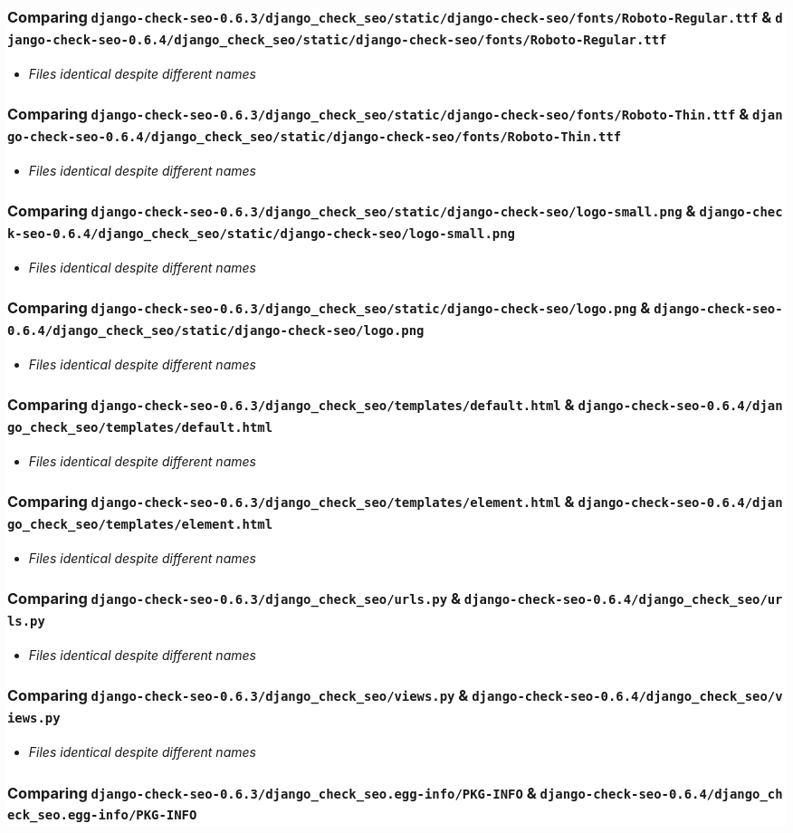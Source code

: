 ### Comparing `django-check-seo-0.6.3/django_check_seo/static/django-check-seo/fonts/Roboto-Regular.ttf` & `django-check-seo-0.6.4/django_check_seo/static/django-check-seo/fonts/Roboto-Regular.ttf`

 * *Files identical despite different names*

### Comparing `django-check-seo-0.6.3/django_check_seo/static/django-check-seo/fonts/Roboto-Thin.ttf` & `django-check-seo-0.6.4/django_check_seo/static/django-check-seo/fonts/Roboto-Thin.ttf`

 * *Files identical despite different names*

### Comparing `django-check-seo-0.6.3/django_check_seo/static/django-check-seo/logo-small.png` & `django-check-seo-0.6.4/django_check_seo/static/django-check-seo/logo-small.png`

 * *Files identical despite different names*

### Comparing `django-check-seo-0.6.3/django_check_seo/static/django-check-seo/logo.png` & `django-check-seo-0.6.4/django_check_seo/static/django-check-seo/logo.png`

 * *Files identical despite different names*

### Comparing `django-check-seo-0.6.3/django_check_seo/templates/default.html` & `django-check-seo-0.6.4/django_check_seo/templates/default.html`

 * *Files identical despite different names*

### Comparing `django-check-seo-0.6.3/django_check_seo/templates/element.html` & `django-check-seo-0.6.4/django_check_seo/templates/element.html`

 * *Files identical despite different names*

### Comparing `django-check-seo-0.6.3/django_check_seo/urls.py` & `django-check-seo-0.6.4/django_check_seo/urls.py`

 * *Files identical despite different names*

### Comparing `django-check-seo-0.6.3/django_check_seo/views.py` & `django-check-seo-0.6.4/django_check_seo/views.py`

 * *Files identical despite different names*

### Comparing `django-check-seo-0.6.3/django_check_seo.egg-info/PKG-INFO` & `django-check-seo-0.6.4/django_check_seo.egg-info/PKG-INFO`
